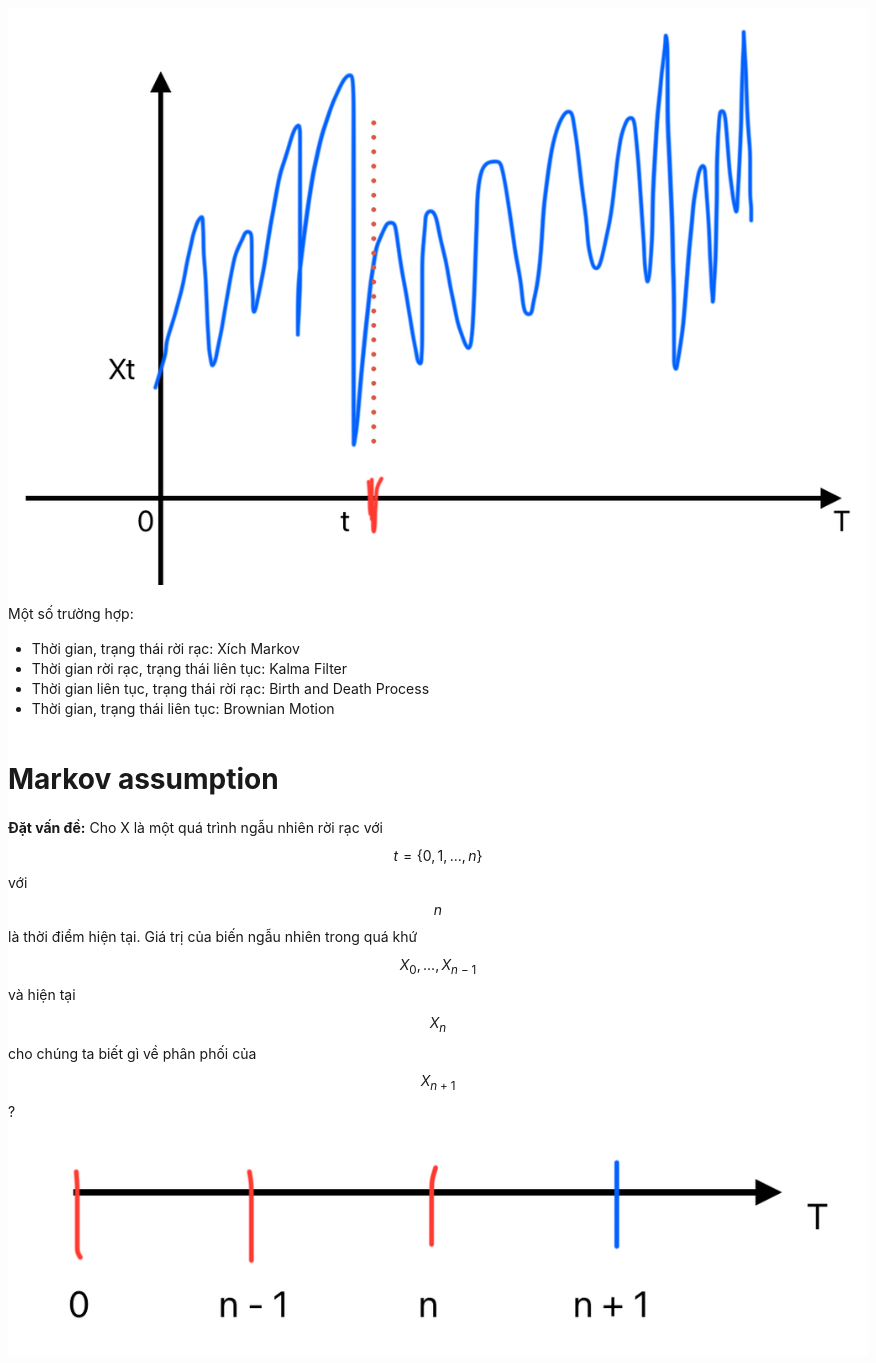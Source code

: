 ![markov_eg2](/assets/img/stochastic-process/markov_eg2.png)

Một số trường hợp:

- Thời gian, trạng thái rời rạc: Xích Markov
- Thời gian rời rạc, trạng thái liên tục: Kalma Filter
- Thời gian liên tục, trạng thái rời rạc: Birth and Death Process
- Thời gian, trạng thái liên tục: Brownian Motion

# Markov assumption

**Đặt vấn đề:** Cho X là một quá trình ngẫu nhiên rời rạc với $$t = \{0, 1, ..., n\}$$ với $$n$$ là thời điểm hiện tại. Giá trị của biến ngẫu nhiên trong quá khứ $$X_0, ..., X_{n - 1}$$ và hiện tại $$X_n$$ cho chúng ta biết gì về phân phối của $$X_{n + 1}$$?

![markov_eg3](/assets/img/stochastic-process/markov_eg3.png)
